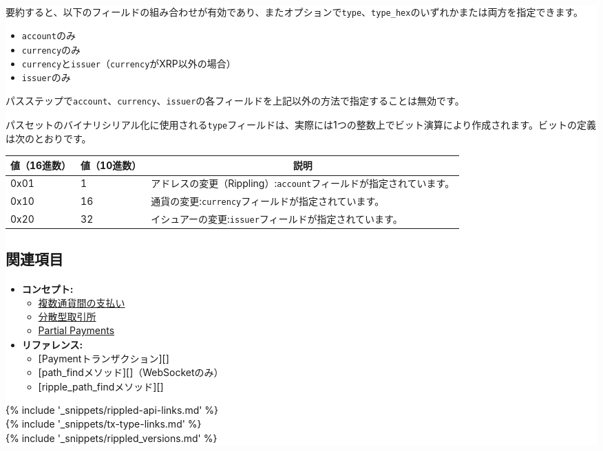 要約すると、以下のフィールドの組み合わせが有効であり、またオプションで`type`、`type_hex`のいずれかまたは両方を指定できます。

- `account`のみ
- `currency`のみ
- `currency`と`issuer`（`currency`がXRP以外の場合）
- `issuer`のみ

パスステップで`account`、`currency`、`issuer`の各フィールドを上記以外の方法で指定することは無効です。

パスセットのバイナリシリアル化に使用される`type`フィールドは、実際には1つの整数上でビット演算により作成されます。ビットの定義は次のとおりです。

| 値（16進数） | 値（10進数）     | 説明        |
|-------------|-----------------|-------------|
| 0x01        | 1               | アドレスの変更（Rippling）:`account`フィールドが指定されています。 |
| 0x10        | 16              | 通貨の変更:`currency`フィールドが指定されています。 |
| 0x20        | 32              | イシュアーの変更:`issuer`フィールドが指定されています。 |

## 関連項目

- **コンセプト:**
  - [複数通貨間の支払い](cross-currency-payments.html)
  - [分散型取引所](decentralized-exchange.html)
  - [Partial Payments](partial-payments.html)
- **リファレンス:**
  - [Paymentトランザクション][]
  - [path_findメソッド][]（WebSocketのみ）
  - [ripple_path_findメソッド][]


{% include '_snippets/rippled-api-links.md' %}			 
{% include '_snippets/tx-type-links.md' %}			 
{% include '_snippets/rippled_versions.md' %}
